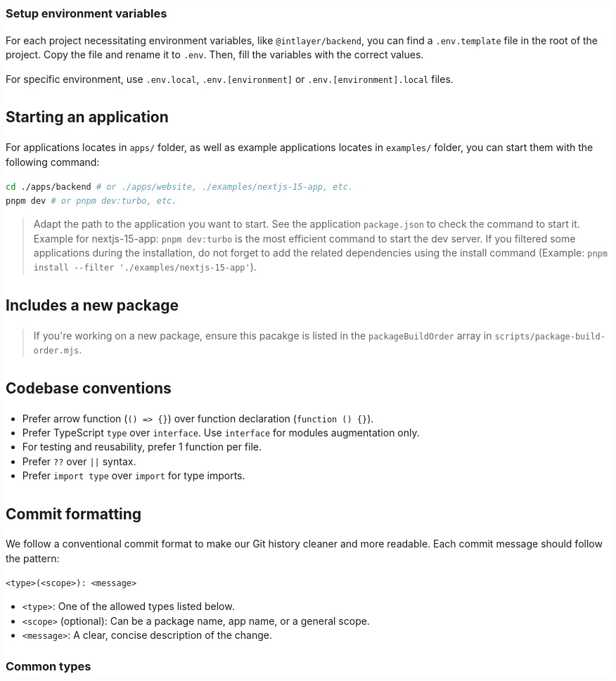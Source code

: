 ### Setup environment variables

For each project necessitating environment variables, like `@intlayer/backend`, you can find a `.env.template` file in the root of the project. Copy the file and rename it to `.env`. Then, fill the variables with the correct values.

For specific environment, use `.env.local`, `.env.[environment]` or `.env.[environment].local` files.

## Starting an application

For applications locates in `apps/` folder, as well as example applications locates in `examples/` folder, you can start them with the following command:

```sh
cd ./apps/backend # or ./apps/website, ./examples/nextjs-15-app, etc.
pnpm dev # or pnpm dev:turbo, etc.
```

> Adapt the path to the application you want to start.
> See the application `package.json` to check the command to start it. Example for nextjs-15-app: `pnpm dev:turbo` is the most efficient command to start the dev server.
> If you filtered some applications during the installation, do not forget to add the related dependencies using the install command (Example: `pnpm install --filter './examples/nextjs-15-app'`).

## Includes a new package

> If you're working on a new package, ensure this pacakge is listed in the `packageBuildOrder` array in `scripts/package-build-order.mjs`.

## Codebase conventions

- Prefer arrow function (`() => {}`) over function declaration (`function () {}`).
- Prefer TypeScript `type` over `interface`. Use `interface` for modules augmentation only.
- For testing and reusability, prefer 1 function per file.
- Prefer `??` over `||` syntax.
- Prefer `import type` over `import` for type imports.

## Commit formatting

We follow a conventional commit format to make our Git history cleaner and more readable. Each commit message should follow the pattern:

```
<type>(<scope>): <message>
```

- `<type>`: One of the allowed types listed below.
- `<scope>` (optional): Can be a package name, app name, or a general scope.
- `<message>`: A clear, concise description of the change.

### Common types
